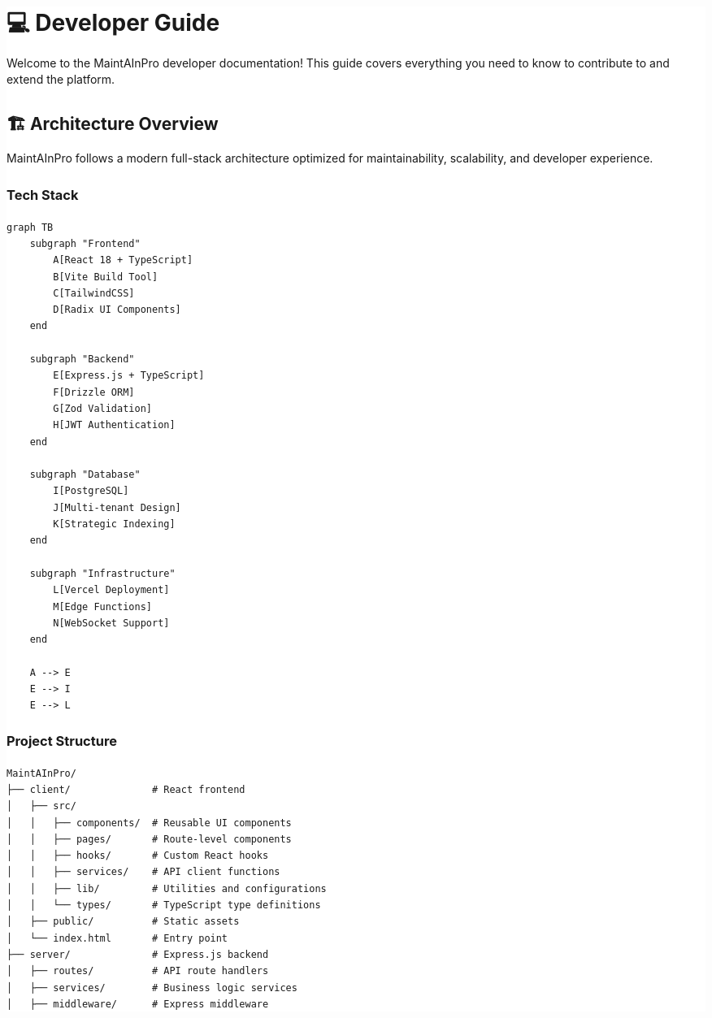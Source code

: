 # 💻 Developer Guide

Welcome to the MaintAInPro developer documentation! This guide covers everything you need to know to contribute to and extend the platform.

## 🏗️ Architecture Overview

MaintAInPro follows a modern full-stack architecture optimized for maintainability, scalability, and developer experience.

### Tech Stack

```mermaid
graph TB
    subgraph "Frontend"
        A[React 18 + TypeScript]
        B[Vite Build Tool]
        C[TailwindCSS]
        D[Radix UI Components]
    end
    
    subgraph "Backend"
        E[Express.js + TypeScript]
        F[Drizzle ORM]
        G[Zod Validation]
        H[JWT Authentication]
    end
    
    subgraph "Database"
        I[PostgreSQL]
        J[Multi-tenant Design]
        K[Strategic Indexing]
    end
    
    subgraph "Infrastructure"
        L[Vercel Deployment]
        M[Edge Functions]
        N[WebSocket Support]
    end
    
    A --> E
    E --> I
    E --> L
```

### Project Structure

```
MaintAInPro/
├── client/              # React frontend
│   ├── src/
│   │   ├── components/  # Reusable UI components
│   │   ├── pages/       # Route-level components
│   │   ├── hooks/       # Custom React hooks
│   │   ├── services/    # API client functions
│   │   ├── lib/         # Utilities and configurations
│   │   └── types/       # TypeScript type definitions
│   ├── public/          # Static assets
│   └── index.html       # Entry point
├── server/              # Express.js backend
│   ├── routes/          # API route handlers
│   ├── services/        # Business logic services
│   ├── middleware/      # Express middleware
```